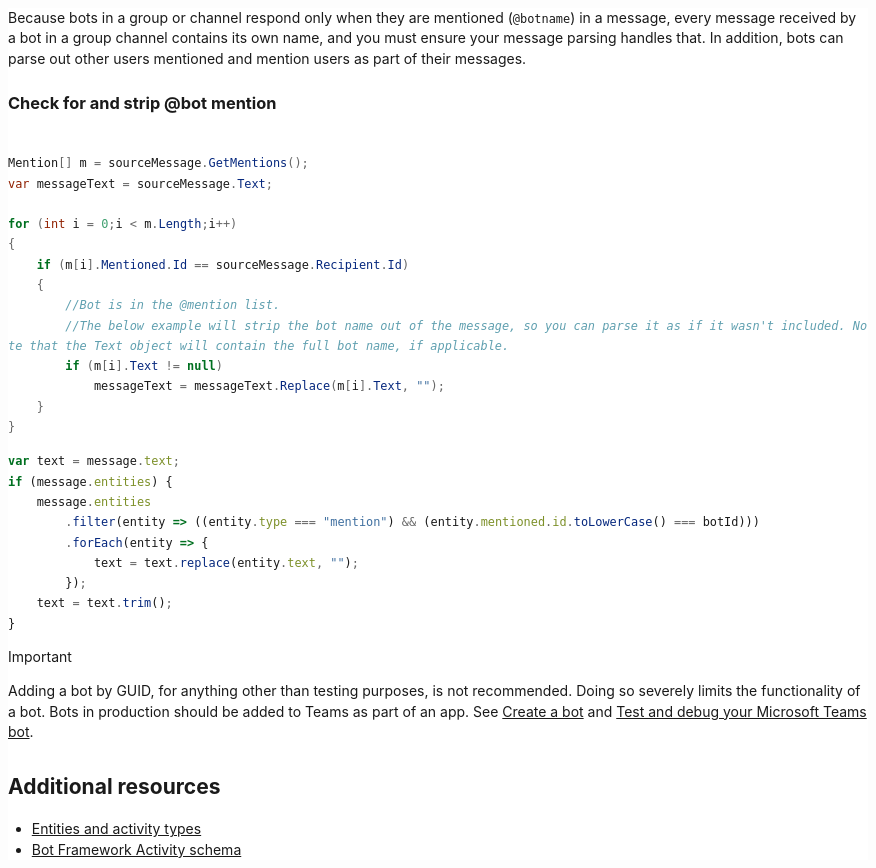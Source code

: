 Because bots in a group or channel respond only when they are mentioned (`@botname`) in a message, every message received by a bot in a group channel contains its own name, and you must ensure your message parsing handles that. In addition, bots can parse out other users mentioned and mention users as part of their messages.

### Check for and strip @bot mention

```csharp

Mention[] m = sourceMessage.GetMentions();
var messageText = sourceMessage.Text;

for (int i = 0;i < m.Length;i++)
{
    if (m[i].Mentioned.Id == sourceMessage.Recipient.Id)
    {
        //Bot is in the @mention list.
        //The below example will strip the bot name out of the message, so you can parse it as if it wasn't included. Note that the Text object will contain the full bot name, if applicable.
        if (m[i].Text != null)
            messageText = messageText.Replace(m[i].Text, "");
    }
}
```

```javascript
var text = message.text;
if (message.entities) {
    message.entities
        .filter(entity => ((entity.type === "mention") && (entity.mentioned.id.toLowerCase() === botId)))
        .forEach(entity => {
            text = text.replace(entity.text, "");
        });
    text = text.trim();
}

```

> [!IMPORTANT]
> Adding a bot by GUID, for anything other than testing purposes, is not recommended. Doing so severely limits the functionality of a bot. Bots in production should be added to Teams as part of an app. See [Create a bot](https://docs.microsoft.com/microsoftteams/platform/concepts/bots/bots-create) and [Test and debug your Microsoft Teams bot](https://docs.microsoft.com/microsoftteams/platform/concepts/bots/bots-test).


## Additional resources

- [Entities and activity types](../bot-service-activities-entities.md)
- [Bot Framework Activity schema](https://aka.ms/botSpecs-activitySchema)
